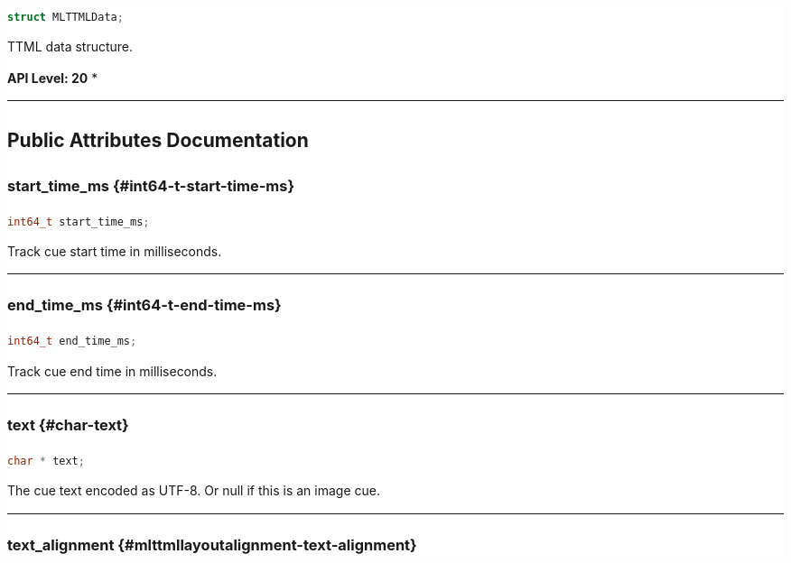 ```cpp
struct MLTTMLData;
```

TTML data structure. 




**API Level:
 20**
  * 




-----------
## Public Attributes Documentation

### start_time_ms {#int64-t-start-time-ms}

```cpp
int64_t start_time_ms;
```


Track cue start time in milliseconds. 





-----------

### end_time_ms {#int64-t-end-time-ms}

```cpp
int64_t end_time_ms;
```


Track cue end time in milliseconds. 





-----------

### text {#char-text}

```cpp
char * text;
```


The cue text encoded as UTF-8. Or null if this is an image cue. 





-----------

### text_alignment {#mlttmllayoutalignment-text-alignment}
